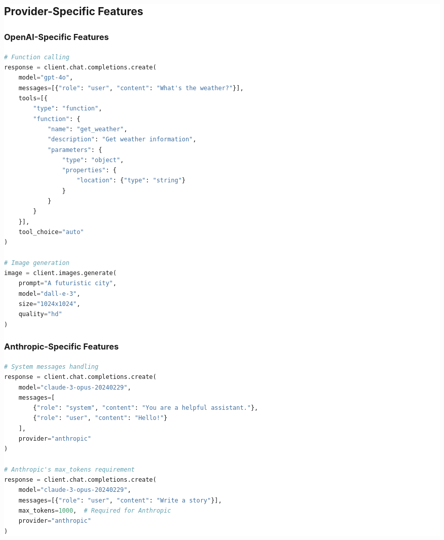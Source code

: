 ## Provider-Specific Features

### OpenAI-Specific Features
```python
# Function calling
response = client.chat.completions.create(
    model="gpt-4o",
    messages=[{"role": "user", "content": "What's the weather?"}],
    tools=[{
        "type": "function",
        "function": {
            "name": "get_weather",
            "description": "Get weather information",
            "parameters": {
                "type": "object",
                "properties": {
                    "location": {"type": "string"}
                }
            }
        }
    }],
    tool_choice="auto"
)

# Image generation
image = client.images.generate(
    prompt="A futuristic city",
    model="dall-e-3",
    size="1024x1024",
    quality="hd"
)
```

### Anthropic-Specific Features
```python
# System messages handling
response = client.chat.completions.create(
    model="claude-3-opus-20240229",
    messages=[
        {"role": "system", "content": "You are a helpful assistant."},
        {"role": "user", "content": "Hello!"}
    ],
    provider="anthropic"
)

# Anthropic's max_tokens requirement
response = client.chat.completions.create(
    model="claude-3-opus-20240229",
    messages=[{"role": "user", "content": "Write a story"}],
    max_tokens=1000,  # Required for Anthropic
    provider="anthropic"
)
```
